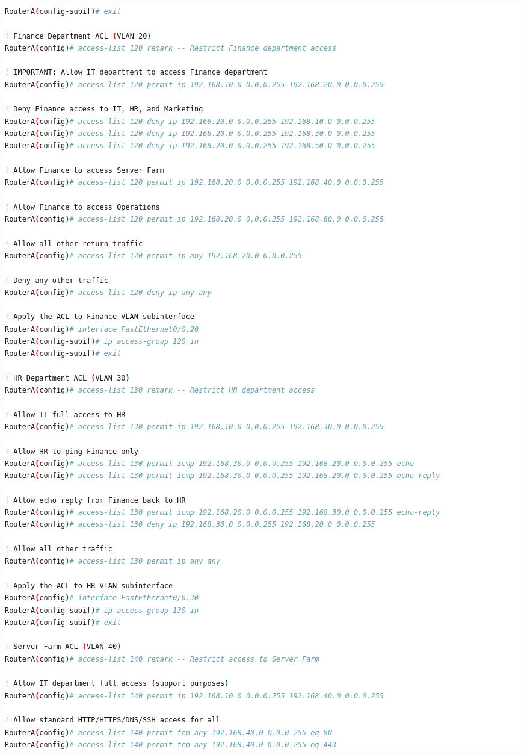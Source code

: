 ```bash
RouterA(config-subif)# exit

! Finance Department ACL (VLAN 20)
RouterA(config)# access-list 120 remark -- Restrict Finance department access

! IMPORTANT: Allow IT department to access Finance department
RouterA(config)# access-list 120 permit ip 192.168.10.0 0.0.0.255 192.168.20.0 0.0.0.255

! Deny Finance access to IT, HR, and Marketing
RouterA(config)# access-list 120 deny ip 192.168.20.0 0.0.0.255 192.168.10.0 0.0.0.255
RouterA(config)# access-list 120 deny ip 192.168.20.0 0.0.0.255 192.168.30.0 0.0.0.255
RouterA(config)# access-list 120 deny ip 192.168.20.0 0.0.0.255 192.168.50.0 0.0.0.255

! Allow Finance to access Server Farm
RouterA(config)# access-list 120 permit ip 192.168.20.0 0.0.0.255 192.168.40.0 0.0.0.255

! Allow Finance to access Operations
RouterA(config)# access-list 120 permit ip 192.168.20.0 0.0.0.255 192.168.60.0 0.0.0.255

! Allow all other return traffic
RouterA(config)# access-list 120 permit ip any 192.168.20.0 0.0.0.255

! Deny any other traffic
RouterA(config)# access-list 120 deny ip any any

! Apply the ACL to Finance VLAN subinterface
RouterA(config)# interface FastEthernet0/0.20
RouterA(config-subif)# ip access-group 120 in
RouterA(config-subif)# exit

! HR Department ACL (VLAN 30)
RouterA(config)# access-list 130 remark -- Restrict HR department access

! Allow IT full access to HR
RouterA(config)# access-list 130 permit ip 192.168.10.0 0.0.0.255 192.168.30.0 0.0.0.255

! Allow HR to ping Finance only
RouterA(config)# access-list 130 permit icmp 192.168.30.0 0.0.0.255 192.168.20.0 0.0.0.255 echo
RouterA(config)# access-list 130 permit icmp 192.168.30.0 0.0.0.255 192.168.20.0 0.0.0.255 echo-reply

! Allow echo reply from Finance back to HR
RouterA(config)# access-list 130 permit icmp 192.168.20.0 0.0.0.255 192.168.30.0 0.0.0.255 echo-reply
RouterA(config)# access-list 130 deny ip 192.168.30.0 0.0.0.255 192.168.20.0 0.0.0.255

! Allow all other traffic
RouterA(config)# access-list 130 permit ip any any

! Apply the ACL to HR VLAN subinterface
RouterA(config)# interface FastEthernet0/0.30
RouterA(config-subif)# ip access-group 130 in
RouterA(config-subif)# exit

! Server Farm ACL (VLAN 40)
RouterA(config)# access-list 140 remark -- Restrict access to Server Farm

! Allow IT department full access (support purposes)
RouterA(config)# access-list 140 permit ip 192.168.10.0 0.0.0.255 192.168.40.0 0.0.0.255

! Allow standard HTTP/HTTPS/DNS/SSH access for all
RouterA(config)# access-list 140 permit tcp any 192.168.40.0 0.0.0.255 eq 80
RouterA(config)# access-list 140 permit tcp any 192.168.40.0 0.0.0.255 eq 443
```